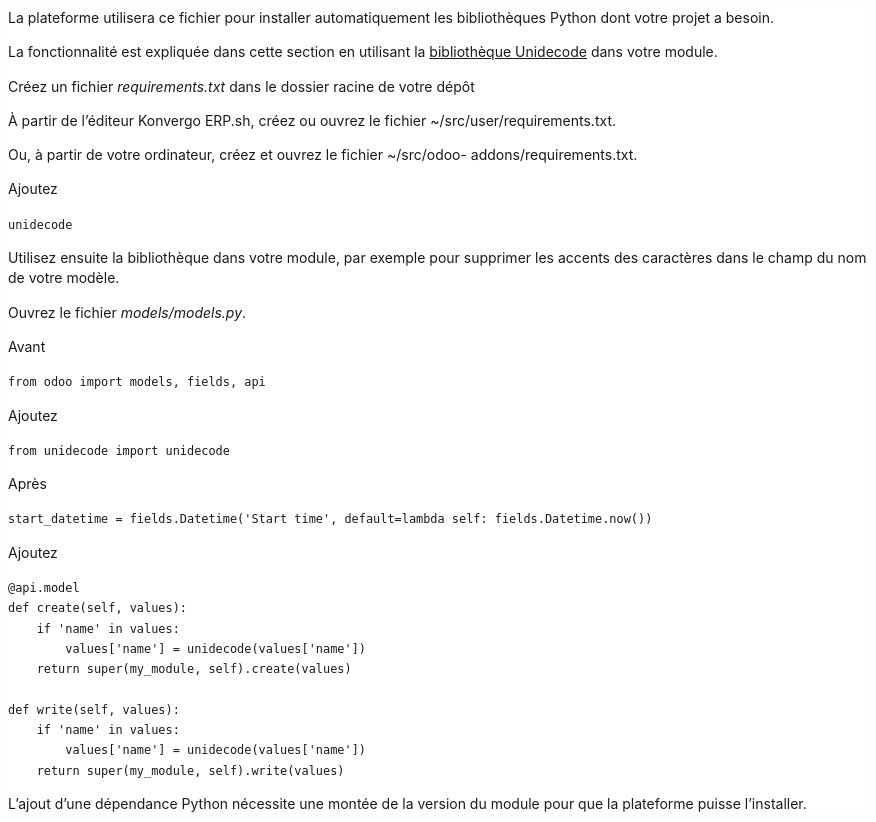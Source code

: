 La plateforme utilisera ce fichier pour installer automatiquement les
bibliothèques Python dont votre projet a besoin.

La fonctionnalité est expliquée dans cette section en utilisant la
[bibliothèque Unidecode](https://pypi.python.org/pypi/Unidecode) dans votre
module.

Créez un fichier _requirements.txt_ dans le dossier racine de votre dépôt

À partir de l’éditeur Konvergo ERP.sh, créez ou ouvrez le fichier
~/src/user/requirements.txt.

Ou, à partir de votre ordinateur, créez et ouvrez le fichier ~/src/odoo-
addons/requirements.txt.

Ajoutez

    
    
    unidecode
    

Utilisez ensuite la bibliothèque dans votre module, par exemple pour supprimer
les accents des caractères dans le champ du nom de votre modèle.

Ouvrez le fichier _models/models.py_.

Avant

    
    
    from odoo import models, fields, api
    

Ajoutez

    
    
    from unidecode import unidecode
    

Après

    
    
    start_datetime = fields.Datetime('Start time', default=lambda self: fields.Datetime.now())
    

Ajoutez

    
    
    @api.model
    def create(self, values):
        if 'name' in values:
            values['name'] = unidecode(values['name'])
        return super(my_module, self).create(values)
    
    def write(self, values):
        if 'name' in values:
            values['name'] = unidecode(values['name'])
        return super(my_module, self).write(values)
    

L’ajout d’une dépendance Python nécessite une montée de la version du module
pour que la plateforme puisse l’installer.
